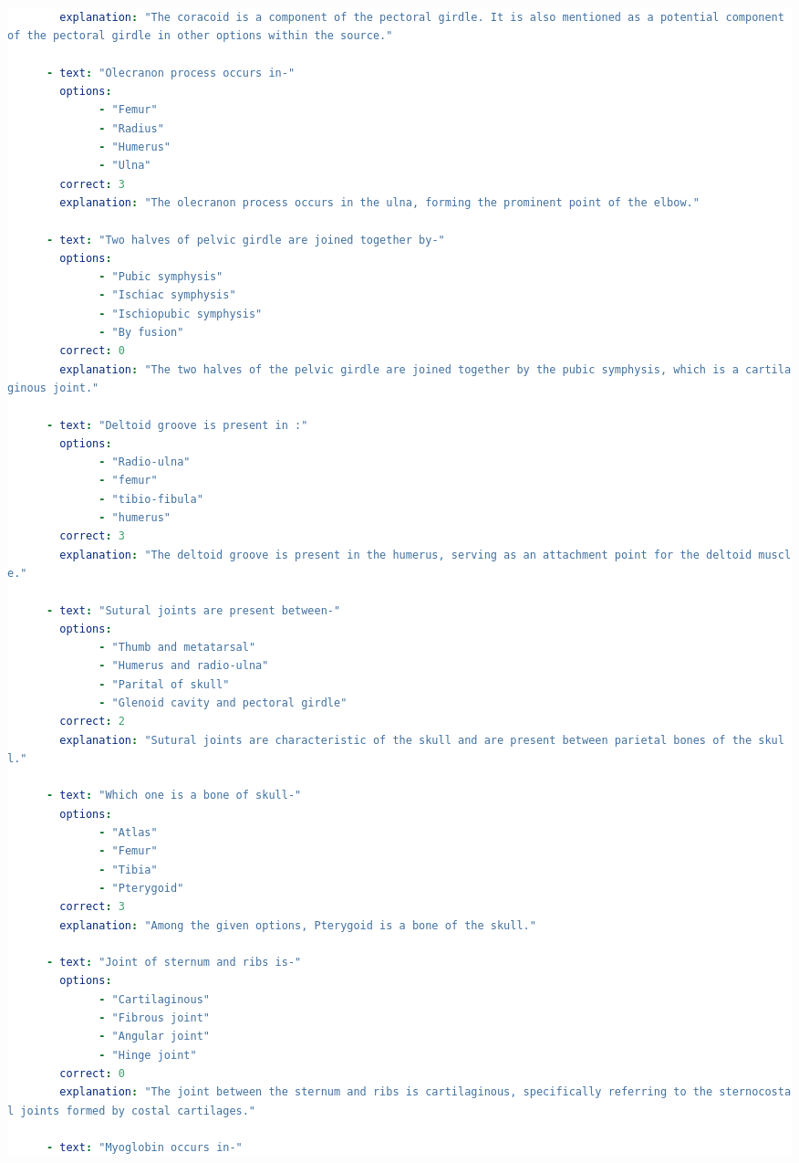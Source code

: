 ```yaml
        explanation: "The coracoid is a component of the pectoral girdle. It is also mentioned as a potential component of the pectoral girdle in other options within the source."

      - text: "Olecranon process occurs in-"
        options:
              - "Femur"
              - "Radius"
              - "Humerus"
              - "Ulna"
        correct: 3
        explanation: "The olecranon process occurs in the ulna, forming the prominent point of the elbow."

      - text: "Two halves of pelvic girdle are joined together by-"
        options:
              - "Pubic symphysis"
              - "Ischiac symphysis"
              - "Ischiopubic symphysis"
              - "By fusion"
        correct: 0
        explanation: "The two halves of the pelvic girdle are joined together by the pubic symphysis, which is a cartilaginous joint."

      - text: "Deltoid groove is present in :"
        options:
              - "Radio-ulna"
              - "femur"
              - "tibio-fibula"
              - "humerus"
        correct: 3
        explanation: "The deltoid groove is present in the humerus, serving as an attachment point for the deltoid muscle."

      - text: "Sutural joints are present between-"
        options:
              - "Thumb and metatarsal"
              - "Humerus and radio-ulna"
              - "Parital of skull"
              - "Glenoid cavity and pectoral girdle"
        correct: 2
        explanation: "Sutural joints are characteristic of the skull and are present between parietal bones of the skull."

      - text: "Which one is a bone of skull-"
        options:
              - "Atlas"
              - "Femur"
              - "Tibia"
              - "Pterygoid"
        correct: 3
        explanation: "Among the given options, Pterygoid is a bone of the skull."

      - text: "Joint of sternum and ribs is-"
        options:
              - "Cartilaginous"
              - "Fibrous joint"
              - "Angular joint"
              - "Hinge joint"
        correct: 0
        explanation: "The joint between the sternum and ribs is cartilaginous, specifically referring to the sternocostal joints formed by costal cartilages."

      - text: "Myoglobin occurs in-"
```